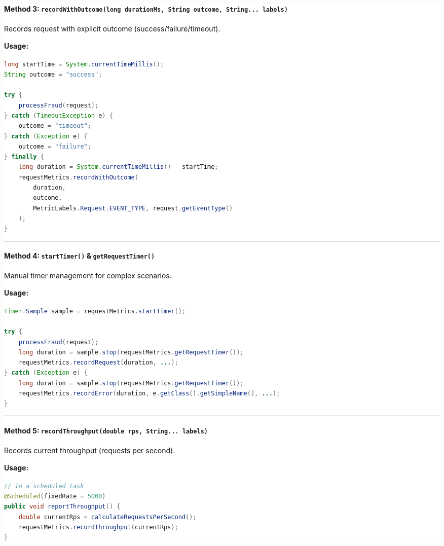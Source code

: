 
#### Method 3: `recordWithOutcome(long durationMs, String outcome, String... labels)`
Records request with explicit outcome (success/failure/timeout).

**Usage:**
```java
long startTime = System.currentTimeMillis();
String outcome = "success";

try {
    processFraud(request);
} catch (TimeoutException e) {
    outcome = "timeout";
} catch (Exception e) {
    outcome = "failure";
} finally {
    long duration = System.currentTimeMillis() - startTime;
    requestMetrics.recordWithOutcome(
        duration,
        outcome,
        MetricLabels.Request.EVENT_TYPE, request.getEventType()
    );
}
```

---

#### Method 4: `startTimer()` & `getRequestTimer()`
Manual timer management for complex scenarios.

**Usage:**
```java
Timer.Sample sample = requestMetrics.startTimer();

try {
    processFraud(request);
    long duration = sample.stop(requestMetrics.getRequestTimer());
    requestMetrics.recordRequest(duration, ...);
} catch (Exception e) {
    long duration = sample.stop(requestMetrics.getRequestTimer());
    requestMetrics.recordError(duration, e.getClass().getSimpleName(), ...);
}
```

---

#### Method 5: `recordThroughput(double rps, String... labels)`
Records current throughput (requests per second).

**Usage:**
```java
// In a scheduled task
@Scheduled(fixedRate = 5000)
public void reportThroughput() {
    double currentRps = calculateRequestsPerSecond();
    requestMetrics.recordThroughput(currentRps);
}
```

